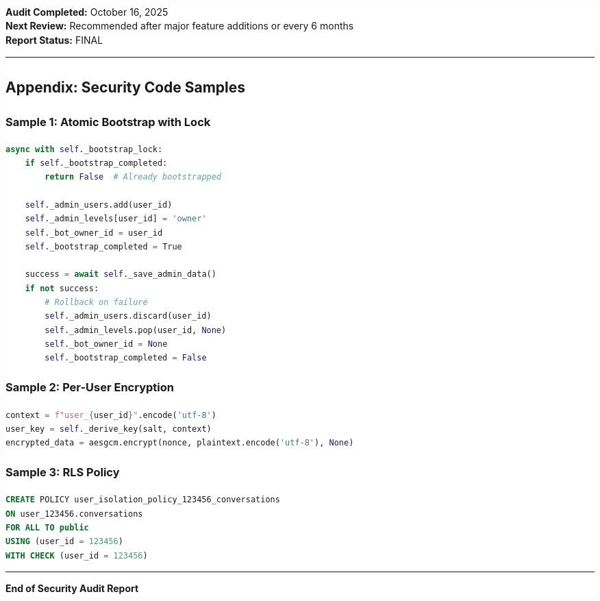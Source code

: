 **Audit Completed:** October 16, 2025  
**Next Review:** Recommended after major feature additions or every 6 months  
**Report Status:** FINAL

---

## Appendix: Security Code Samples

### Sample 1: Atomic Bootstrap with Lock
```python
async with self._bootstrap_lock:
    if self._bootstrap_completed:
        return False  # Already bootstrapped
    
    self._admin_users.add(user_id)
    self._admin_levels[user_id] = 'owner'
    self._bot_owner_id = user_id
    self._bootstrap_completed = True
    
    success = await self._save_admin_data()
    if not success:
        # Rollback on failure
        self._admin_users.discard(user_id)
        self._admin_levels.pop(user_id, None)
        self._bot_owner_id = None
        self._bootstrap_completed = False
```

### Sample 2: Per-User Encryption
```python
context = f"user_{user_id}".encode('utf-8')
user_key = self._derive_key(salt, context)
encrypted_data = aesgcm.encrypt(nonce, plaintext.encode('utf-8'), None)
```

### Sample 3: RLS Policy
```sql
CREATE POLICY user_isolation_policy_123456_conversations
ON user_123456.conversations
FOR ALL TO public
USING (user_id = 123456)
WITH CHECK (user_id = 123456)
```

---

**End of Security Audit Report**
